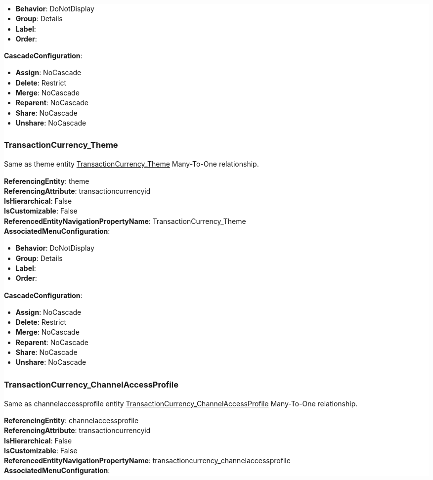 - **Behavior**: DoNotDisplay
- **Group**: Details
- **Label**: 
- **Order**: 

**CascadeConfiguration**:

- **Assign**: NoCascade
- **Delete**: Restrict
- **Merge**: NoCascade
- **Reparent**: NoCascade
- **Share**: NoCascade
- **Unshare**: NoCascade


### <a name="BKMK_TransactionCurrency_Theme"></a> TransactionCurrency_Theme

Same as theme entity [TransactionCurrency_Theme](theme.md#BKMK_TransactionCurrency_Theme) Many-To-One relationship.

**ReferencingEntity**: theme<br />
**ReferencingAttribute**: transactioncurrencyid<br />
**IsHierarchical**: False<br />
**IsCustomizable**: False<br />
**ReferencedEntityNavigationPropertyName**: TransactionCurrency_Theme<br />
**AssociatedMenuConfiguration**:

- **Behavior**: DoNotDisplay
- **Group**: Details
- **Label**: 
- **Order**: 

**CascadeConfiguration**:

- **Assign**: NoCascade
- **Delete**: Restrict
- **Merge**: NoCascade
- **Reparent**: NoCascade
- **Share**: NoCascade
- **Unshare**: NoCascade


### <a name="BKMK_TransactionCurrency_ChannelAccessProfile"></a> TransactionCurrency_ChannelAccessProfile

Same as channelaccessprofile entity [TransactionCurrency_ChannelAccessProfile](channelaccessprofile.md#BKMK_TransactionCurrency_ChannelAccessProfile) Many-To-One relationship.

**ReferencingEntity**: channelaccessprofile<br />
**ReferencingAttribute**: transactioncurrencyid<br />
**IsHierarchical**: False<br />
**IsCustomizable**: False<br />
**ReferencedEntityNavigationPropertyName**: transactioncurrency_channelaccessprofile<br />
**AssociatedMenuConfiguration**:
